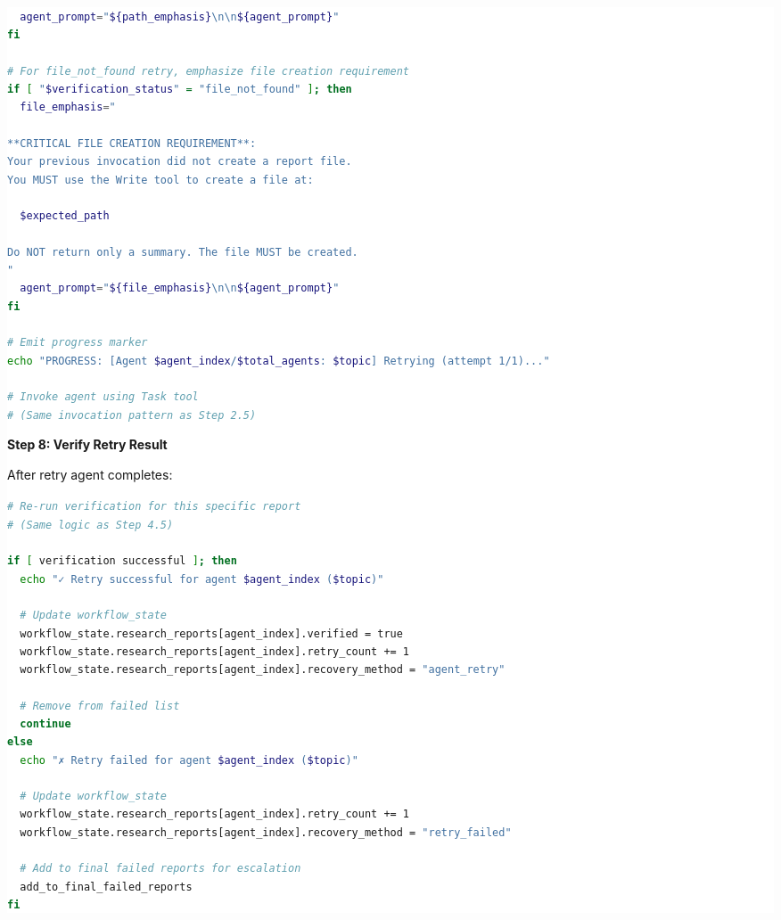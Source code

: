 ```bash
  agent_prompt="${path_emphasis}\n\n${agent_prompt}"
fi

# For file_not_found retry, emphasize file creation requirement
if [ "$verification_status" = "file_not_found" ]; then
  file_emphasis="

**CRITICAL FILE CREATION REQUIREMENT**:
Your previous invocation did not create a report file.
You MUST use the Write tool to create a file at:

  $expected_path

Do NOT return only a summary. The file MUST be created.
"
  agent_prompt="${file_emphasis}\n\n${agent_prompt}"
fi

# Emit progress marker
echo "PROGRESS: [Agent $agent_index/$total_agents: $topic] Retrying (attempt 1/1)..."

# Invoke agent using Task tool
# (Same invocation pattern as Step 2.5)
```

**Step 8: Verify Retry Result**

After retry agent completes:

```bash
# Re-run verification for this specific report
# (Same logic as Step 4.5)

if [ verification successful ]; then
  echo "✓ Retry successful for agent $agent_index ($topic)"

  # Update workflow_state
  workflow_state.research_reports[agent_index].verified = true
  workflow_state.research_reports[agent_index].retry_count += 1
  workflow_state.research_reports[agent_index].recovery_method = "agent_retry"

  # Remove from failed list
  continue
else
  echo "✗ Retry failed for agent $agent_index ($topic)"

  # Update workflow_state
  workflow_state.research_reports[agent_index].retry_count += 1
  workflow_state.research_reports[agent_index].recovery_method = "retry_failed"

  # Add to final failed reports for escalation
  add_to_final_failed_reports
fi
```
